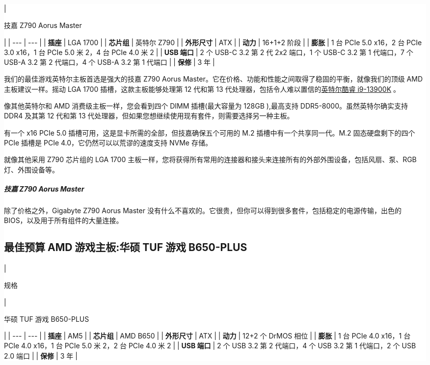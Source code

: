  | 

技嘉 Z790 Aorus Master

 |
| --- | --- |
| **插座** | LGA 1700 |
| **芯片组** | 英特尔 Z790 |
| **外形尺寸** | ATX |
| **动力** | 16+1+2 阶段 |
| **膨胀** | 1 台 PCIe 5.0 x16，2 台 PCIe 3.0 x16，1 台 PCIe 5.0 米 2，4 台 PCIe 4.0 米 2 |
| **USB 端口** | 2 个 USB-C 3.2 第 2 代 2x2 端口，1 个 USB-C 3.2 第 1 代端口，7 个 USB-A 3.2 第 2 代端口，4 个 USB-A 3.2 第 1 代端口 |
| **保修** | 3 年 |

我们的最佳游戏英特尔主板首选是强大的技嘉 Z790 Aorus Master。它在价格、功能和性能之间取得了稳固的平衡，就像我们的顶级 AMD 主板建议一样。摇动 LGA 1700 插槽，这款主板能够处理第 12 代和第 13 代处理器，包括令人难以置信的[英特尔酷睿 i9-13900K](https://www.xda-developers.com/intel-core-i9-13900k-review/) 。

像其他英特尔和 AMD 消费级主板一样，您会看到四个 DIMM 插槽(最大容量为 128GB ),最高支持 DDR5-8000。虽然英特尔确实支持 DDR4 及其第 12 代和第 13 代处理器，但如果您想继续使用现有套件，则需要选择另一种主板。

有一个 x16 PCIe 5.0 插槽可用，这是显卡所需的全部，但技嘉确保五个可用的 M.2 插槽中有一个共享同一代。M.2 固态硬盘剩下的四个 PCIe 插槽是 PCIe 4.0，它仍然可以以荒谬的速度支持 NVMe 存储。

就像其他采用 Z790 芯片组的 LGA 1700 主板一样，您将获得所有常用的连接器和接头来连接所有的外部外围设备，包括风扇、泵、RGB 灯、外围设备等。

##### 技嘉 Z790 Aorus Master

除了价格之外，Gigabyte Z790 Aorus Master 没有什么不喜欢的。它很贵，但你可以得到很多套件，包括稳定的电源传输，出色的 BIOS，以及用于所有组件的大量连接。

## 最佳预算 AMD 游戏主板:华硕 TUF 游戏 B650-PLUS

| 

规格

 | 

华硕 TUF 游戏 B650-PLUS

 |
| --- | --- |
| **插座** | AM5 |
| **芯片组** | AMD B650 |
| **外形尺寸** | ATX |
| **动力** | 12+2 个 DrMOS 相位 |
| **膨胀** | 1 台 PCIe 4.0 x16，1 台 PCIe 4.0 x16，1 台 PCIe 5.0 米 2，2 台 PCIe 4.0 米 2 |
| **USB 端口** | 2 个 USB 3.2 第 2 代端口，4 个 USB 3.2 第 1 代端口，2 个 USB 2.0 端口 |
| **保修** | 3 年 |
